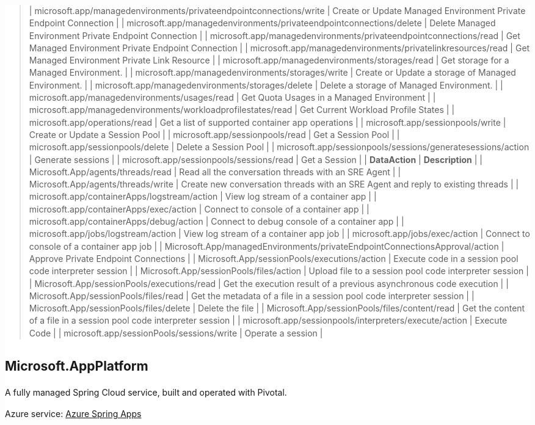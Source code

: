 > | microsoft.app/managedenvironments/privateendpointconnections/write | Create or Update Managed Environment Private Endpoint Connection |
> | microsoft.app/managedenvironments/privateendpointconnections/delete | Delete Managed Environment Private Endpoint Connection |
> | microsoft.app/managedenvironments/privateendpointconnections/read | Get Managed Environment Private Endpoint Connection |
> | microsoft.app/managedenvironments/privatelinkresources/read | Get Managed Environment Private Link Resource |
> | microsoft.app/managedenvironments/storages/read | Get storage for a Managed Environment. |
> | microsoft.app/managedenvironments/storages/write | Create or Update a storage of Managed Environment. |
> | microsoft.app/managedenvironments/storages/delete | Delete a storage of Managed Environment. |
> | microsoft.app/managedenvironments/usages/read | Get Quota Usages in a Managed Environment |
> | microsoft.app/managedenvironments/workloadprofilestates/read | Get Current Workload Profile States |
> | microsoft.app/operations/read | Get a list of supported container app operations |
> | microsoft.app/sessionpools/write | Create or Update a Session Pool |
> | microsoft.app/sessionpools/read | Get a Session Pool |
> | microsoft.app/sessionpools/delete | Delete a Session Pool |
> | microsoft.app/sessionpools/sessions/generatesessions/action | Generate sessions |
> | microsoft.app/sessionpools/sessions/read | Get a Session |
> | **DataAction** | **Description** |
> | Microsoft.App/agents/threads/read | Read all the conversation threads with an SRE Agent |
> | Microsoft.App/agents/threads/write | Create new conversation threads with an SRE Agent and reply to existing threads |
> | microsoft.app/containerApps/logstream/action | View log stream of a container app |
> | microsoft.app/containerApps/exec/action | Connect to console of a container app |
> | microsoft.app/containerApps/debug/action | Connect to debug console of a container app |
> | microsoft.app/jobs/logstream/action | View log stream of a container app job |
> | microsoft.app/jobs/exec/action | Connect to console of a container app job |
> | Microsoft.App/managedEnvironments/privateEndpointConnectionsApproval/action | Approve Private Endpoint Connections |
> | Microsoft.App/sessionPools/executions/action | Execute code in a session pool code interpreter session |
> | Microsoft.App/sessionPools/files/action | Upload file to a session pool code interpreter session |
> | Microsoft.App/sessionPools/executions/read | Get the execution result of a previous asynchronous code execution |
> | Microsoft.App/sessionPools/files/read | Get the metadata of a file in a session pool code interpreter session |
> | Microsoft.App/sessionPools/files/delete | Delete the file |
> | Microsoft.App/sessionPools/files/content/read | Get the content of a file in a session pool code interpreter session |
> | microsoft.app/sessionpools/interpreters/execute/action | Execute Code |
> | microsoft.app/sessionPools/sessions/write | Operate a session |

## Microsoft.AppPlatform

A fully managed Spring Cloud service, built and operated with Pivotal.

Azure service: [Azure Spring Apps](/azure/spring-apps/)

